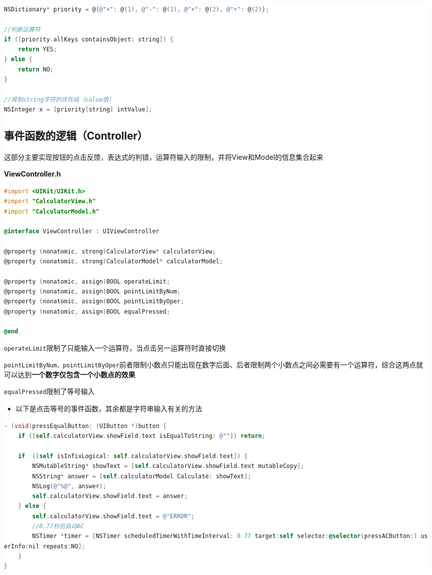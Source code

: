 ```objectivec
NSDictionary* priority = @{@"+": @(1), @"-": @(1), @"×": @(2), @"÷": @(2)};

//判断运算符
if ([priority.allKeys containsObject: string]) {
    return YES;
} else {
    return NO;
}

//得到string字符的优先级（value值）
NSInteger x = [priority[string] intValue];
```

## 事件函数的逻辑（Controller）

这部分主要实现按钮的点击反馈，表达式的判错，运算符输入的限制，并将View和Model的信息集合起来

**ViewController.h**

```objectivec
#import <UIKit/UIKit.h>
#import "CalculatorView.h"
#import "CalculatorModel.h"

@interface ViewController : UIViewController

@property (nonatomic, strong)CalculatorView* calculatorView;
@property (nonatomic, strong)CalculatorModel* calculatorModel;

@property (nonatomic, assign)BOOL operateLimit;
@property (nonatomic, assign)BOOL pointLimitByNum;
@property (nonatomic, assign)BOOL pointLimitByOper;
@property (nonatomic, assign)BOOL equalPressed;

@end
```

`operateLimit`限制了只能输入一个运算符，当点击另一运算符时直接切换

`pointLimitByNum、pointLimitByOper`前者限制小数点只能出现在数字后面、后者限制两个小数点之间必需要有一个运算符，综合这两点就可以达到**一个数字仅包含一个小数点的效果**

`equalPressed`限制了等号输入

- 以下是点击等号的事件函数，其余都是字符串输入有关的方法
```objectivec
- (void)pressEqualButton: (UIButton *)button {
    if ([self.calculatorView.showField.text isEqualToString: @""]) return;
    
    if  ([self isInfixLogical: self.calculatorView.showField.text]) {
        NSMutableString* showText = [self.calculatorView.showField.text mutableCopy];
        NSString* answer = [self.calculatorModel Calculate: showText];
        NSLog(@"%@", answer);
        self.calculatorView.showField.text = answer;
    } else {
        self.calculatorView.showField.text = @"ERROR";
        //0.77秒后自动AC
        NSTimer *timer = [NSTimer scheduledTimerWithTimeInterval: 0.77 target:self selector:@selector(pressACButton:) userInfo:nil repeats:NO];
    }
}
```
